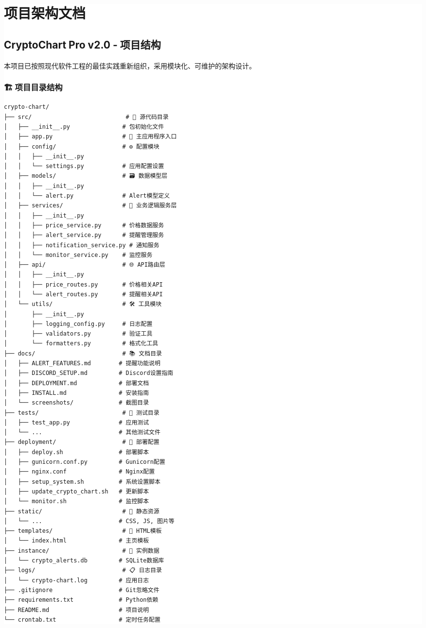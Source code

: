 # 项目架构文档

## CryptoChart Pro v2.0 - 项目结构

本项目已按照现代软件工程的最佳实践重新组织，采用模块化、可维护的架构设计。

### 🏗️ 项目目录结构

```
crypto-chart/
├── src/                           # 📁 源代码目录
│   ├── __init__.py               # 包初始化文件
│   ├── app.py                    # 🚀 主应用程序入口
│   ├── config/                   # ⚙️ 配置模块
│   │   ├── __init__.py
│   │   └── settings.py           # 应用配置设置
│   ├── models/                   # 🗃️ 数据模型层
│   │   ├── __init__.py
│   │   └── alert.py              # Alert模型定义
│   ├── services/                 # 🔧 业务逻辑服务层
│   │   ├── __init__.py
│   │   ├── price_service.py      # 价格数据服务
│   │   ├── alert_service.py      # 提醒管理服务
│   │   ├── notification_service.py # 通知服务
│   │   └── monitor_service.py    # 监控服务
│   ├── api/                      # 🌐 API路由层
│   │   ├── __init__.py
│   │   ├── price_routes.py       # 价格相关API
│   │   └── alert_routes.py       # 提醒相关API
│   └── utils/                    # 🛠️ 工具模块
│       ├── __init__.py
│       ├── logging_config.py     # 日志配置
│       ├── validators.py         # 验证工具
│       └── formatters.py         # 格式化工具
├── docs/                         # 📚 文档目录
│   ├── ALERT_FEATURES.md        # 提醒功能说明
│   ├── DISCORD_SETUP.md         # Discord设置指南
│   ├── DEPLOYMENT.md            # 部署文档
│   ├── INSTALL.md               # 安装指南
│   └── screenshots/             # 截图目录
├── tests/                        # 🧪 测试目录
│   ├── test_app.py              # 应用测试
│   └── ...                      # 其他测试文件
├── deployment/                   # 🚀 部署配置
│   ├── deploy.sh                # 部署脚本
│   ├── gunicorn.conf.py         # Gunicorn配置
│   ├── nginx.conf               # Nginx配置
│   ├── setup_system.sh          # 系统设置脚本
│   ├── update_crypto_chart.sh   # 更新脚本
│   └── monitor.sh               # 监控脚本
├── static/                       # 🎨 静态资源
│   └── ...                      # CSS, JS, 图片等
├── templates/                    # 📄 HTML模板
│   └── index.html               # 主页模板
├── instance/                     # 💾 实例数据
│   └── crypto_alerts.db         # SQLite数据库
├── logs/                         # 📋 日志目录
│   └── crypto-chart.log         # 应用日志
├── .gitignore                   # Git忽略文件
├── requirements.txt             # Python依赖
├── README.md                    # 项目说明
└── crontab.txt                  # 定时任务配置
```
